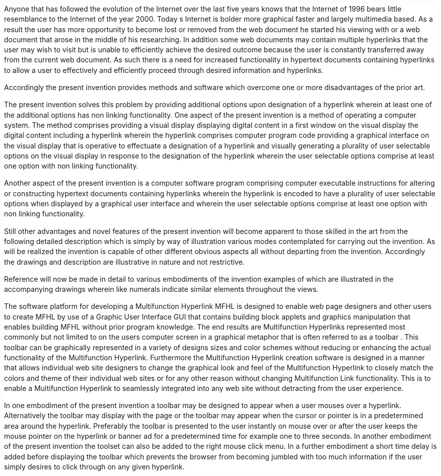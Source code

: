 Anyone that has followed the evolution of the Internet over the last five years knows that the Internet of 1996 bears little resemblance to the Internet of the year 2000. Today s Internet is bolder more graphical faster and largely multimedia based. As a result the user has more opportunity to become lost or removed from the web document he started his viewing with or a web document that arose in the middle of his researching. In addition some web documents may contain multiple hyperlinks that the user may wish to visit but is unable to efficiently achieve the desired outcome because the user is constantly transferred away from the current web document. As such there is a need for increased functionality in hypertext documents containing hyperlinks to allow a user to effectively and efficiently proceed through desired information and hyperlinks.

Accordingly the present invention provides methods and software which overcome one or more disadvantages of the prior art.

The present invention solves this problem by providing additional options upon designation of a hyperlink wherein at least one of the additional options has non linking functionality. One aspect of the present invention is a method of operating a computer system. The method comprises providing a visual display displaying digital content in a first window on the visual display the digital content including a hyperlink wherein the hyperlink comprises computer program code providing a graphical interface on the visual display that is operative to effectuate a designation of a hyperlink and visually generating a plurality of user selectable options on the visual display in response to the designation of the hyperlink wherein the user selectable options comprise at least one option with non linking functionality.

Another aspect of the present invention is a computer software program comprising computer executable instructions for altering or constructing hypertext documents containing hyperlinks wherein the hyperlink is encoded to have a plurality of user selectable options when displayed by a graphical user interface and wherein the user selectable options comprise at least one option with non linking functionality.

Still other advantages and novel features of the present invention will become apparent to those skilled in the art from the following detailed description which is simply by way of illustration various modes contemplated for carrying out the invention. As will be realized the invention is capable of other different obvious aspects all without departing from the invention. Accordingly the drawings and description are illustrative in nature and not restrictive.

Reference will now be made in detail to various embodiments of the invention examples of which are illustrated in the accompanying drawings wherein like numerals indicate similar elements throughout the views.

The software platform for developing a Multifunction Hyperlink MFHL is designed to enable web page designers and other users to create MFHL by use of a Graphic User Interface GUI that contains building block applets and graphics manipulation that enables building MFHL without prior program knowledge. The end results are Multifunction Hyperlinks represented most commonly but not limited to on the users computer screen in a graphical metaphor that is often referred to as a toolbar . This toolbar can be graphically represented in a variety of designs sizes and color schemes without reducing or enhancing the actual functionality of the Multifunction Hyperlink. Furthermore the Multifunction Hyperlink creation software is designed in a manner that allows individual web site designers to change the graphical look and feel of the Multifunction Hyperlink to closely match the colors and theme of their individual web sites or for any other reason without changing Multifunction Link functionality. This is to enable a Multifunction Hyperlink to seamlessly integrated into any web site without detracting from the user experience.

In one embodiment of the present invention a toolbar may be designed to appear when a user mouses over a hyperlink. Alternatively the toolbar may display with the page or the toolbar may appear when the cursor or pointer is in a predetermined area around the hyperlink. Preferably the toolbar is presented to the user instantly on mouse over or after the user keeps the mouse pointer on the hyperlink or banner ad for a predetermined time for example one to three seconds. In another embodiment of the present invention the toolset can also be added to the right mouse click menu. In a further embodiment a short time delay is added before displaying the toolbar which prevents the browser from becoming jumbled with too much information if the user simply desires to click through on any given hyperlink.
